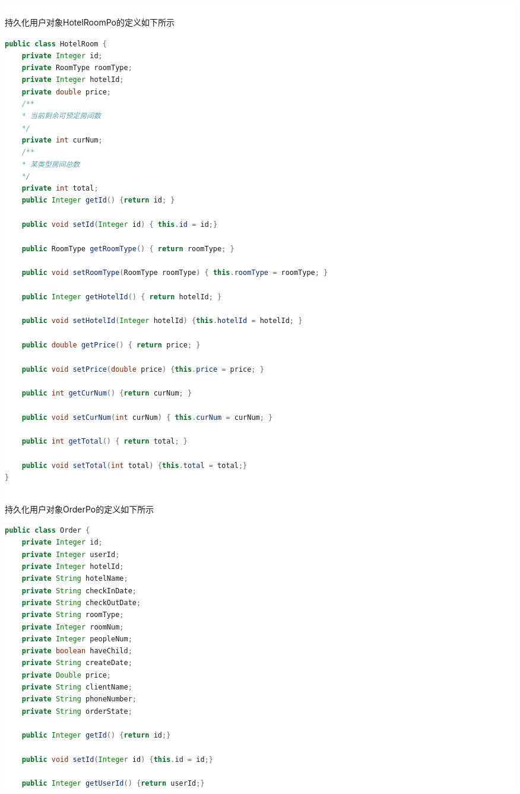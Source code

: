 <br />持久化用户对象HotelRoomPo的定义如下所示
```java
public class HotelRoom {
    private Integer id;
    private RoomType roomType;
    private Integer hotelId;
    private double price;
    /**
    * 当前剩余可预定房间数
    */
    private int curNum;
    /**
    * 某类型房间总数
    */
    private int total;
    public Integer getId() {return id; }

    public void setId(Integer id) { this.id = id;}

    public RoomType getRoomType() { return roomType; }

    public void setRoomType(RoomType roomType) { this.roomType = roomType; }

    public Integer getHotelId() { return hotelId; }

    public void setHotelId(Integer hotelId) {this.hotelId = hotelId; }

    public double getPrice() { return price; }

    public void setPrice(double price) {this.price = price; }

    public int getCurNum() {return curNum; }

    public void setCurNum(int curNum) { this.curNum = curNum; }

    public int getTotal() { return total; }

    public void setTotal(int total) {this.total = total;}
}
```

<br />持久化用户对象OrderPo的定义如下所示
```java
public class Order {
    private Integer id;
    private Integer userId;
    private Integer hotelId;
    private String hotelName;
    private String checkInDate;
    private String checkOutDate;
    private String roomType;
    private Integer roomNum;
    private Integer peopleNum;
    private boolean haveChild;
    private String createDate;
    private Double price;
    private String clientName;
    private String phoneNumber;
    private String orderState;

    public Integer getId() {return id;}

    public void setId(Integer id) {this.id = id;}

    public Integer getUserId() {return userId;}
```